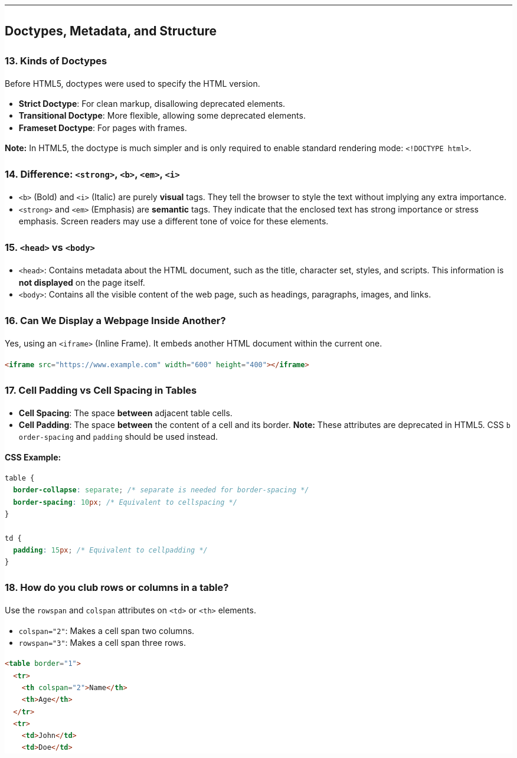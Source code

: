 ***

## Doctypes, Metadata, and Structure

### 13. Kinds of Doctypes
Before HTML5, doctypes were used to specify the HTML version.
- **Strict Doctype**: For clean markup, disallowing deprecated elements.
- **Transitional Doctype**: More flexible, allowing some deprecated elements.
- **Frameset Doctype**: For pages with frames.

**Note:** In HTML5, the doctype is much simpler and is only required to enable standard rendering mode: `<!DOCTYPE html>`.

### 14. Difference: `<strong>`, `<b>`, `<em>`, `<i>`
- `<b>` (Bold) and `<i>` (Italic) are purely **visual** tags. They tell the browser to style the text without implying any extra importance.
- `<strong>` and `<em>` (Emphasis) are **semantic** tags. They indicate that the enclosed text has strong importance or stress emphasis. Screen readers may use a different tone of voice for these elements.

### 15. `<head>` vs `<body>`
- `<head>`: Contains metadata about the HTML document, such as the title, character set, styles, and scripts. This information is **not displayed** on the page itself.
- `<body>`: Contains all the visible content of the web page, such as headings, paragraphs, images, and links.

### 16. Can We Display a Webpage Inside Another?
Yes, using an `<iframe>` (Inline Frame). It embeds another HTML document within the current one.
```html
<iframe src="https://www.example.com" width="600" height="400"></iframe>
```

### 17. Cell Padding vs Cell Spacing in Tables
- **Cell Spacing**: The space **between** adjacent table cells.
- **Cell Padding**: The space **between** the content of a cell and its border.
**Note:** These attributes are deprecated in HTML5. CSS `border-spacing` and `padding` should be used instead.

**CSS Example:**
```css
table {
  border-collapse: separate; /* separate is needed for border-spacing */
  border-spacing: 10px; /* Equivalent to cellspacing */
}

td {
  padding: 15px; /* Equivalent to cellpadding */
}
```

### 18. How do you club rows or columns in a table?
Use the `rowspan` and `colspan` attributes on `<td>` or `<th>` elements.
- `colspan="2"`: Makes a cell span two columns.
- `rowspan="3"`: Makes a cell span three rows.
```html
<table border="1">
  <tr>
    <th colspan="2">Name</th>
    <th>Age</th>
  </tr>
  <tr>
    <td>John</td>
    <td>Doe</td>
```